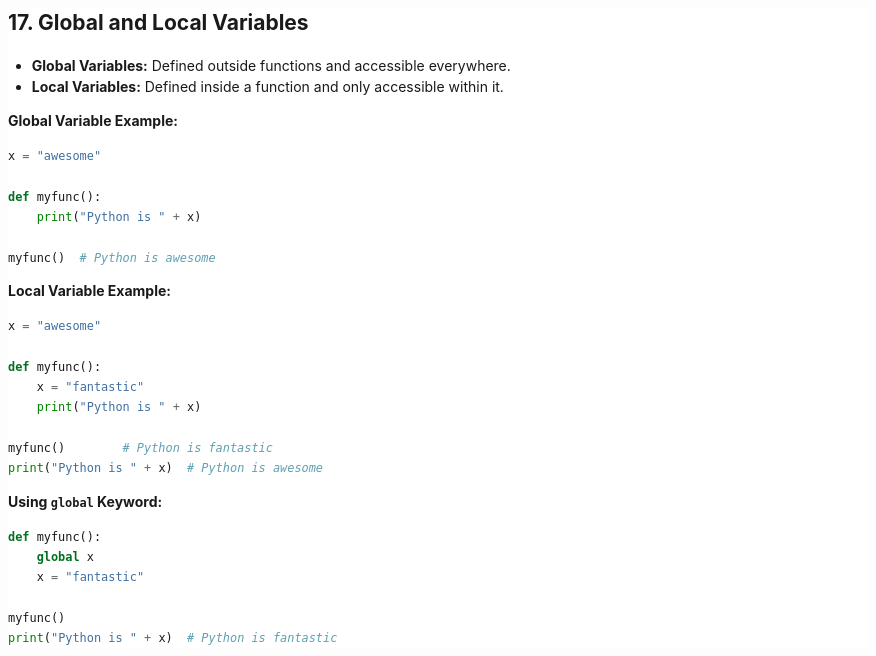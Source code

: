 ## 17. Global and Local Variables

- **Global Variables:** Defined outside functions and accessible everywhere.
- **Local Variables:** Defined inside a function and only accessible within it.

**Global Variable Example:**
```python
x = "awesome"

def myfunc():
    print("Python is " + x)

myfunc()  # Python is awesome
```

**Local Variable Example:**
```python
x = "awesome"

def myfunc():
    x = "fantastic"
    print("Python is " + x)

myfunc()        # Python is fantastic
print("Python is " + x)  # Python is awesome
```

**Using `global` Keyword:**
```python
def myfunc():
    global x
    x = "fantastic"

myfunc()
print("Python is " + x)  # Python is fantastic
```
